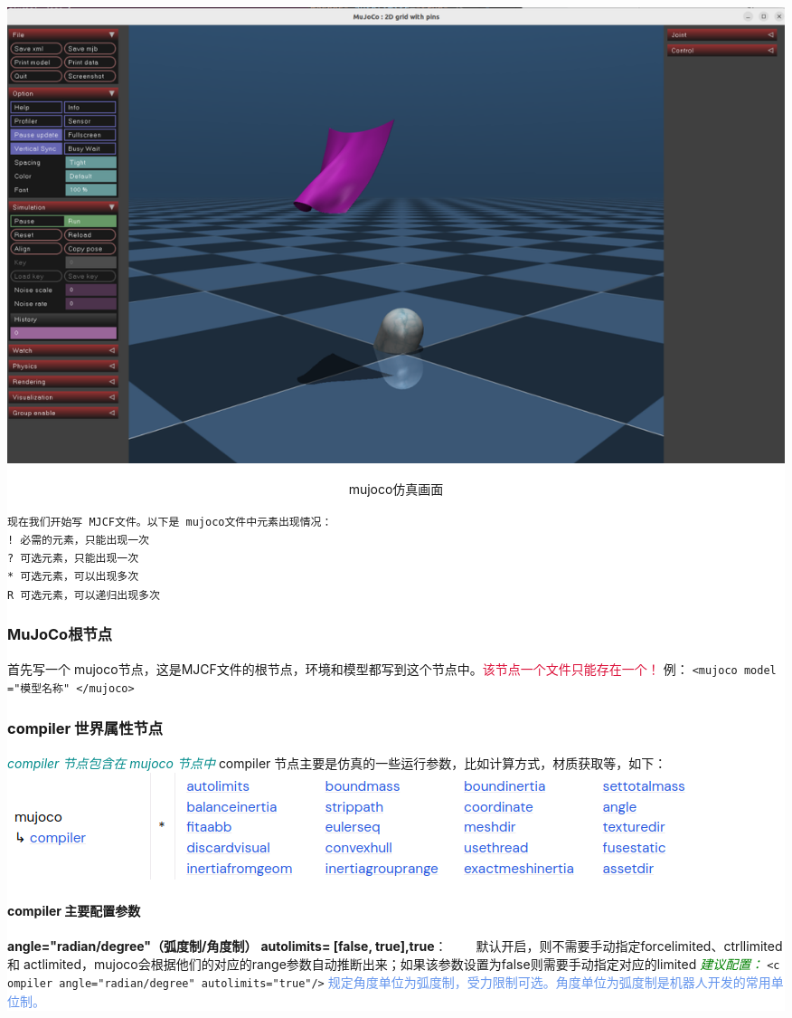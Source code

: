 ![](mj_simulate.png)
<center>mujoco仿真画面</center>

```
现在我们开始写 MJCF文件。以下是 mujoco文件中元素出现情况：
! 必需的元素，只能出现一次
? 可选元素，只能出现一次
* 可选元素，可以出现多次
R 可选元素，可以递归出现多次
```


### MuJoCo根节点
首先写一个 mujoco节点，这是MJCF文件的根节点，环境和模型都写到这个节点中。<font color=Crimson>该节点一个文件只能存在一个！</font>
例：
`<mujoco model="模型名称"
</mujoco>`


### compiler 世界属性节点
<font color=DarkCyan>*compiler 节点包含在 mujoco 节点中*</font>
compiler 节点主要是仿真的一些运行参数，比如计算方式，材质获取等，如下：
![](compiler.png)
#### compiler 主要配置参数
**angle="radian/degree"（弧度制/角度制）**
**autolimits= [false, true],true**：
&emsp;&emsp;默认开启，则不需要手动指定forcelimited、ctrllimited 和 actlimited，mujoco会根据他们的对应的range参数自动推断出来；如果该参数设置为false则需要手动指定对应的limited 
<font color=Green>*建议配置：*</font>
`<compiler angle="radian/degree" autolimits="true"/>`
<font color=CornflowerBlue>规定角度单位为弧度制，受力限制可选。角度单位为弧度制是机器人开发的常用单位制。</font>
